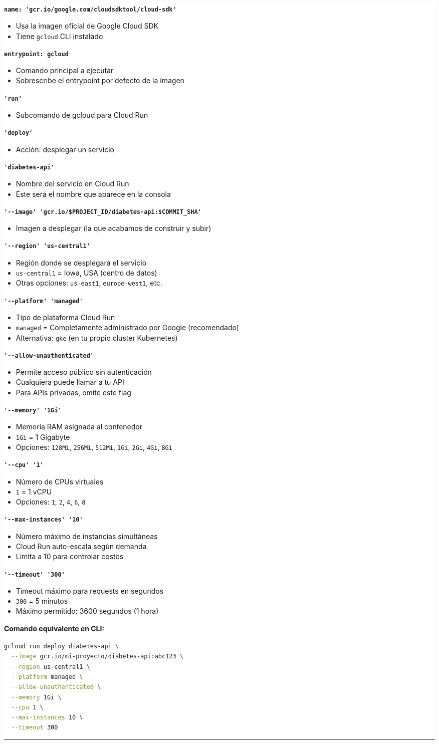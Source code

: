 **`name: 'gcr.io/google.com/cloudsdktool/cloud-sdk'`**
- Usa la imagen oficial de Google Cloud SDK
- Tiene `gcloud` CLI instalado

**`entrypoint: gcloud`**
- Comando principal a ejecutar
- Sobrescribe el entrypoint por defecto de la imagen

**`'run'`**
- Subcomando de gcloud para Cloud Run

**`'deploy'`**
- Acción: desplegar un servicio

**`'diabetes-api'`**
- Nombre del servicio en Cloud Run
- Este será el nombre que aparece en la consola

**`'--image' 'gcr.io/$PROJECT_ID/diabetes-api:$COMMIT_SHA'`**
- Imagen a desplegar (la que acabamos de construir y subir)

**`'--region' 'us-central1'`**
- Región donde se desplegará el servicio
- `us-central1` = Iowa, USA (centro de datos)
- Otras opciones: `us-east1`, `europe-west1`, etc.

**`'--platform' 'managed'`**
- Tipo de plataforma Cloud Run
- `managed` = Completamente administrado por Google (recomendado)
- Alternativa: `gke` (en tu propio cluster Kubernetes)

**`'--allow-unauthenticated'`**
- Permite acceso público sin autenticación
- Cualquiera puede llamar a tu API
- Para APIs privadas, omite este flag

**`'--memory' '1Gi'`**
- Memoria RAM asignada al contenedor
- `1Gi` = 1 Gigabyte
- Opciones: `128Mi`, `256Mi`, `512Mi`, `1Gi`, `2Gi`, `4Gi`, `8Gi`

**`'--cpu' '1'`**
- Número de CPUs virtuales
- `1` = 1 vCPU
- Opciones: `1`, `2`, `4`, `6`, `8`

**`'--max-instances' '10'`**
- Número máximo de instancias simultáneas
- Cloud Run auto-escala según demanda
- Limita a 10 para controlar costos

**`'--timeout' '300'`**
- Timeout máximo para requests en segundos
- `300` = 5 minutos
- Máximo permitido: 3600 segundos (1 hora)

**Comando equivalente en CLI:**
```bash
gcloud run deploy diabetes-api \
  --image gcr.io/mi-proyecto/diabetes-api:abc123 \
  --region us-central1 \
  --platform managed \
  --allow-unauthenticated \
  --memory 1Gi \
  --cpu 1 \
  --max-instances 10 \
  --timeout 300
```

---